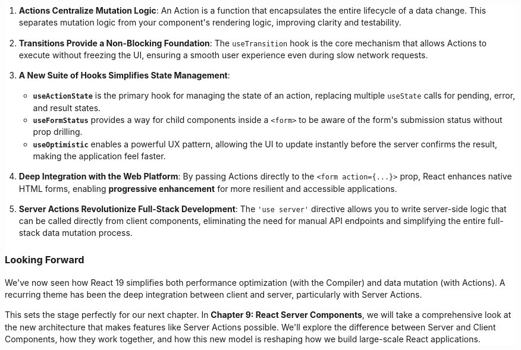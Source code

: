 1.  **Actions Centralize Mutation Logic**: An Action is a function that encapsulates the entire lifecycle of a data change. This separates mutation logic from your component's rendering logic, improving clarity and testability.

2.  **Transitions Provide a Non-Blocking Foundation**: The `useTransition` hook is the core mechanism that allows Actions to execute without freezing the UI, ensuring a smooth user experience even during slow network requests.

3.  **A New Suite of Hooks Simplifies State Management**:
    - **`useActionState`** is the primary hook for managing the state of an action, replacing multiple `useState` calls for pending, error, and result states.
    - **`useFormStatus`** provides a way for child components inside a `<form>` to be aware of the form's submission status without prop drilling.
    - **`useOptimistic`** enables a powerful UX pattern, allowing the UI to update instantly before the server confirms the result, making the application feel faster.

4.  **Deep Integration with the Web Platform**: By passing Actions directly to the `<form action={...}>` prop, React enhances native HTML forms, enabling **progressive enhancement** for more resilient and accessible applications.

5.  **Server Actions Revolutionize Full-Stack Development**: The `'use server'` directive allows you to write server-side logic that can be called directly from client components, eliminating the need for manual API endpoints and simplifying the entire full-stack data mutation process.

### Looking Forward

We've now seen how React 19 simplifies both performance optimization (with the Compiler) and data mutation (with Actions). A recurring theme has been the deep integration between client and server, particularly with Server Actions.

This sets the stage perfectly for our next chapter. In **Chapter 9: React Server Components**, we will take a comprehensive look at the new architecture that makes features like Server Actions possible. We'll explore the difference between Server and Client Components, how they work together, and how this new model is reshaping how we build large-scale React applications.
